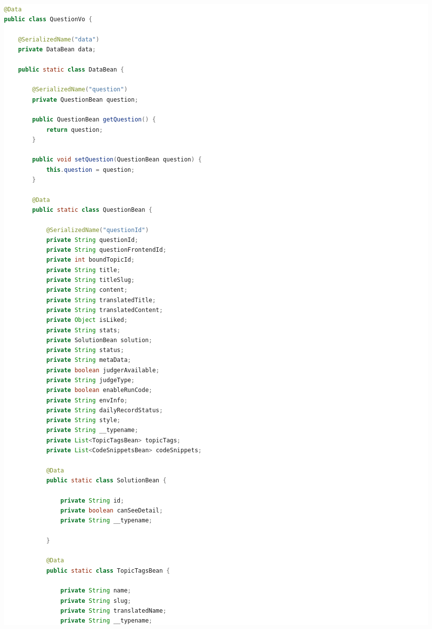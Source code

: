 ```java
@Data
public class QuestionVo {

    @SerializedName("data")
    private DataBean data;

    public static class DataBean {

        @SerializedName("question")
        private QuestionBean question;

        public QuestionBean getQuestion() {
            return question;
        }

        public void setQuestion(QuestionBean question) {
            this.question = question;
        }

        @Data
        public static class QuestionBean {

            @SerializedName("questionId")
            private String questionId;
            private String questionFrontendId;
            private int boundTopicId;
            private String title;
            private String titleSlug;
            private String content;
            private String translatedTitle;
            private String translatedContent;
            private Object isLiked;
            private String stats;
            private SolutionBean solution;
            private String status;
            private String metaData;
            private boolean judgerAvailable;
            private String judgeType;
            private boolean enableRunCode;
            private String envInfo;
            private String dailyRecordStatus;
            private String style;
            private String __typename;
            private List<TopicTagsBean> topicTags;
            private List<CodeSnippetsBean> codeSnippets;

            @Data
            public static class SolutionBean {

                private String id;
                private boolean canSeeDetail;
                private String __typename;

            }

            @Data
            public static class TopicTagsBean {

                private String name;
                private String slug;
                private String translatedName;
                private String __typename;

```